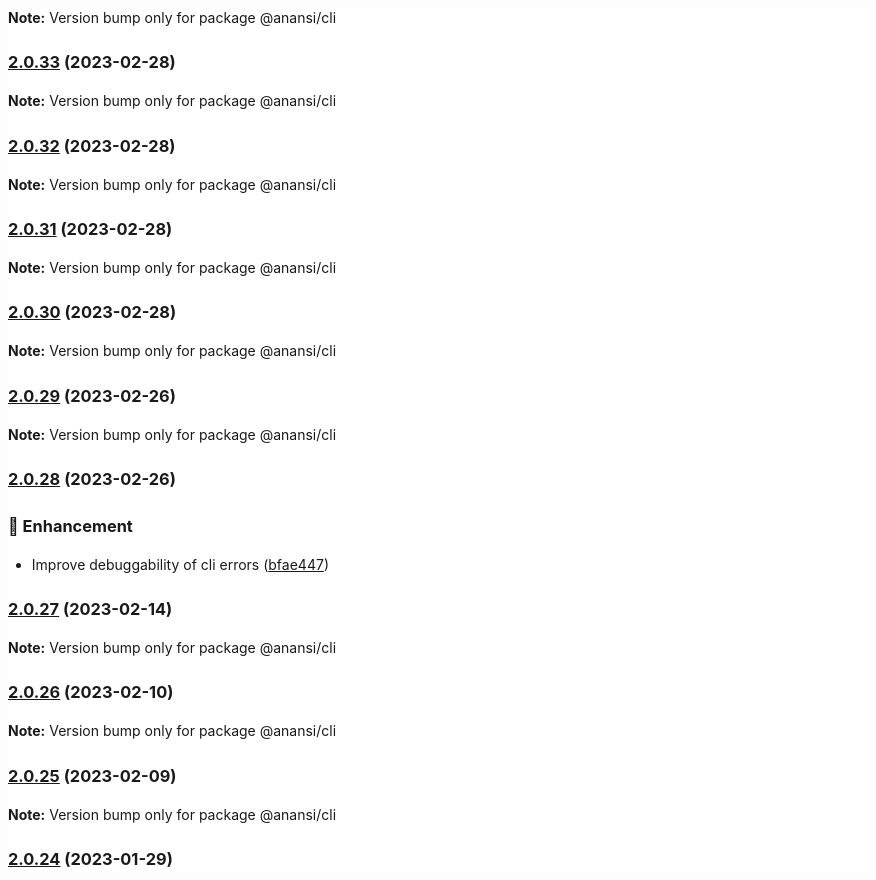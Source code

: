 **Note:** Version bump only for package @anansi/cli

### [2.0.33](https://github.com/ntucker/anansi/compare/@anansi/cli@2.0.32...@anansi/cli@2.0.33) (2023-02-28)

**Note:** Version bump only for package @anansi/cli

### [2.0.32](https://github.com/ntucker/anansi/compare/@anansi/cli@2.0.31...@anansi/cli@2.0.32) (2023-02-28)

**Note:** Version bump only for package @anansi/cli

### [2.0.31](https://github.com/ntucker/anansi/compare/@anansi/cli@2.0.30...@anansi/cli@2.0.31) (2023-02-28)

**Note:** Version bump only for package @anansi/cli

### [2.0.30](https://github.com/ntucker/anansi/compare/@anansi/cli@2.0.29...@anansi/cli@2.0.30) (2023-02-28)

**Note:** Version bump only for package @anansi/cli

### [2.0.29](https://github.com/ntucker/anansi/compare/@anansi/cli@2.0.28...@anansi/cli@2.0.29) (2023-02-26)

**Note:** Version bump only for package @anansi/cli

### [2.0.28](https://github.com/ntucker/anansi/compare/@anansi/cli@2.0.27...@anansi/cli@2.0.28) (2023-02-26)

### 💅 Enhancement

* Improve debuggability of cli errors ([bfae447](https://github.com/ntucker/anansi/commit/bfae447e56ef5d7f327fc5b416921d98c47476b8))

### [2.0.27](https://github.com/ntucker/anansi/compare/@anansi/cli@2.0.26...@anansi/cli@2.0.27) (2023-02-14)

**Note:** Version bump only for package @anansi/cli

### [2.0.26](https://github.com/ntucker/anansi/compare/@anansi/cli@2.0.25...@anansi/cli@2.0.26) (2023-02-10)

**Note:** Version bump only for package @anansi/cli

### [2.0.25](https://github.com/ntucker/anansi/compare/@anansi/cli@2.0.24...@anansi/cli@2.0.25) (2023-02-09)

**Note:** Version bump only for package @anansi/cli

### [2.0.24](https://github.com/ntucker/anansi/compare/@anansi/cli@2.0.23...@anansi/cli@2.0.24) (2023-01-29)
